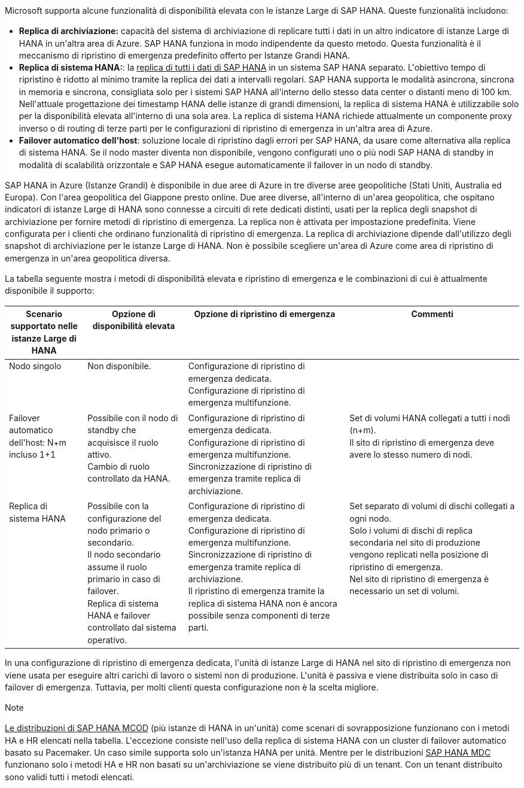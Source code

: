 Microsoft supporta alcune funzionalità di disponibilità elevata con le istanze Large di SAP HANA. Queste funzionalità includono:

- **Replica di archiviazione:** capacità del sistema di archiviazione di replicare tutti i dati in un altro indicatore di istanze Large di HANA in un'altra area di Azure. SAP HANA funziona in modo indipendente da questo metodo. Questa funzionalità è il meccanismo di ripristino di emergenza predefinito offerto per Istanze Grandi HANA.
- **Replica di sistema HANA:**: la [replica di tutti i dati di SAP HANA](https://help.sap.com/viewer/6b94445c94ae495c83a19646e7c3fd56/2.0.01/en-US/b74e16a9e09541749a745f41246a065e.html) in un sistema SAP HANA separato. L'obiettivo tempo di ripristino è ridotto al minimo tramite la replica dei dati a intervalli regolari. SAP HANA supporta le modalità asincrona, sincrona in memoria e sincrona, consigliata solo per i sistemi SAP HANA all'interno dello stesso data center o distanti meno di 100 km. Nell'attuale progettazione dei timestamp HANA delle istanze di grandi dimensioni, la replica di sistema HANA è utilizzabile solo per la disponibilità elevata all'interno di una sola area. La replica di sistema HANA richiede attualmente un componente proxy inverso o di routing di terze parti per le configurazioni di ripristino di emergenza in un'altra area di Azure. 
- **Failover automatico dell'host**: soluzione locale di ripristino dagli errori per SAP HANA, da usare come alternativa alla replica di sistema HANA. Se il nodo master diventa non disponibile, vengono configurati uno o più nodi SAP HANA di standby in modalità di scalabilità orizzontale e SAP HANA esegue automaticamente il failover in un nodo di standby.

SAP HANA in Azure (Istanze Grandi) è disponibile in due aree di Azure in tre diverse aree geopolitiche (Stati Uniti, Australia ed Europa). Con l'area geopolitica del Giappone presto online. Due aree diverse, all'interno di un'area geopolitica, che ospitano indicatori di istanze Large di HANA sono connesse a circuiti di rete dedicati distinti, usati per la replica degli snapshot di archiviazione per fornire metodi di ripristino di emergenza. La replica non è attivata per impostazione predefinita. Viene configurata per i clienti che ordinano funzionalità di ripristino di emergenza. La replica di archiviazione dipende dall'utilizzo degli snapshot di archiviazione per le istanze Large di HANA. Non è possibile scegliere un'area di Azure come area di ripristino di emergenza in un'area geopolitica diversa. 

La tabella seguente mostra i metodi di disponibilità elevata e ripristino di emergenza e le combinazioni di cui è attualmente disponibile il supporto:

| Scenario supportato nelle istanze Large di HANA | Opzione di disponibilità elevata | Opzione di ripristino di emergenza | Commenti |
| --- | --- | --- | --- |
| Nodo singolo | Non disponibile. | Configurazione di ripristino di emergenza dedicata.<br /> Configurazione di ripristino di emergenza multifunzione. | |
| Failover automatico dell'host: N+m<br /> incluso 1+1 | Possibile con il nodo di standby che acquisisce il ruolo attivo.<br /> Cambio di ruolo controllato da HANA. | Configurazione di ripristino di emergenza dedicata.<br /> Configurazione di ripristino di emergenza multifunzione.<br /> Sincronizzazione di ripristino di emergenza tramite replica di archiviazione. | Set di volumi HANA collegati a tutti i nodi (n+m).<br /> Il sito di ripristino di emergenza deve avere lo stesso numero di nodi. |
| Replica di sistema HANA | Possibile con la configurazione del nodo primario o secondario.<br /> Il nodo secondario assume il ruolo primario in caso di failover.<br /> Replica di sistema HANA e failover controllato dal sistema operativo. | Configurazione di ripristino di emergenza dedicata.<br /> Configurazione di ripristino di emergenza multifunzione.<br /> Sincronizzazione di ripristino di emergenza tramite replica di archiviazione.<br /> Il ripristino di emergenza tramite la replica di sistema HANA non è ancora possibile senza componenti di terze parti. | Set separato di volumi di dischi collegati a ogni nodo.<br /> Solo i volumi di dischi di replica secondaria nel sito di produzione vengono replicati nella posizione di ripristino di emergenza.<br /> Nel sito di ripristino di emergenza è necessario un set di volumi. | 

In una configurazione di ripristino di emergenza dedicata, l'unità di istanze Large di HANA nel sito di ripristino di emergenza non viene usata per eseguire altri carichi di lavoro o sistemi non di produzione. L'unità è passiva e viene distribuita solo in caso di failover di emergenza. Tuttavia, per molti clienti questa configurazione non è la scelta migliore.

> [!NOTE]
> [Le distribuzioni di SAP HANA MCOD](https://launchpad.support.sap.com/#/notes/1681092) (più istanze di HANA in un'unità) come scenari di sovrapposizione funzionano con i metodi HA e HR elencati nella tabella. L'eccezione consiste nell'uso della replica di sistema HANA con un cluster di failover automatico basato su Pacemaker. Un caso simile supporta solo un'istanza HANA per unità. Mentre per le distribuzioni [SAP HANA MDC](https://launchpad.support.sap.com/#/notes/2096000) funzionano solo i metodi HA e HR non basati su un'archiviazione se viene distribuito più di un tenant. Con un tenant distribuito sono validi tutti i metodi elencati.  
